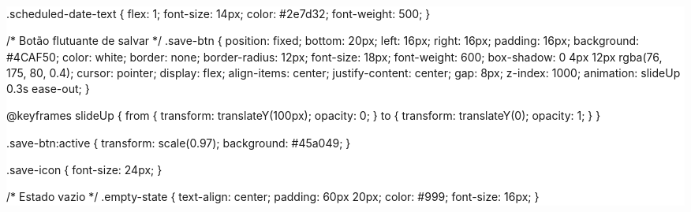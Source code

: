 .scheduled-date-text {
    flex: 1;
    font-size: 14px;
    color: #2e7d32;
    font-weight: 500;
}

/* Botão flutuante de salvar */
.save-btn {
    position: fixed;
    bottom: 20px;
    left: 16px;
    right: 16px;
    padding: 16px;
    background: #4CAF50;
    color: white;
    border: none;
    border-radius: 12px;
    font-size: 18px;
    font-weight: 600;
    box-shadow: 0 4px 12px rgba(76, 175, 80, 0.4);
    cursor: pointer;
    display: flex;
    align-items: center;
    justify-content: center;
    gap: 8px;
    z-index: 1000;
    animation: slideUp 0.3s ease-out;
}

@keyframes slideUp {
    from {
        transform: translateY(100px);
        opacity: 0;
    }
    to {
        transform: translateY(0);
        opacity: 1;
    }
}

.save-btn:active {
    transform: scale(0.97);
    background: #45a049;
}

.save-icon {
    font-size: 24px;
}

/* Estado vazio */
.empty-state {
    text-align: center;
    padding: 60px 20px;
    color: #999;
    font-size: 16px;
}
